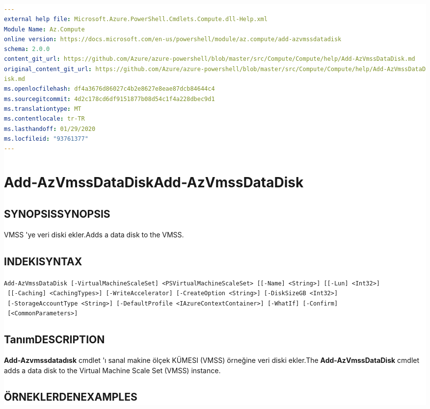 ```yaml
---
external help file: Microsoft.Azure.PowerShell.Cmdlets.Compute.dll-Help.xml
Module Name: Az.Compute
online version: https://docs.microsoft.com/en-us/powershell/module/az.compute/add-azvmssdatadisk
schema: 2.0.0
content_git_url: https://github.com/Azure/azure-powershell/blob/master/src/Compute/Compute/help/Add-AzVmssDataDisk.md
original_content_git_url: https://github.com/Azure/azure-powershell/blob/master/src/Compute/Compute/help/Add-AzVmssDataDisk.md
ms.openlocfilehash: df4a3676d86027c4b2e8627e8eae87dcb84644c4
ms.sourcegitcommit: 4d2c178cd6df9151877b08d54c1f4a228dbec9d1
ms.translationtype: MT
ms.contentlocale: tr-TR
ms.lasthandoff: 01/29/2020
ms.locfileid: "93761377"
---
```

# <span data-ttu-id="4826c-101">Add-AzVmssDataDisk</span><span class="sxs-lookup"><span data-stu-id="4826c-101">Add-AzVmssDataDisk</span></span>

## <span data-ttu-id="4826c-102">SYNOPSIS</span><span class="sxs-lookup"><span data-stu-id="4826c-102">SYNOPSIS</span></span>
<span data-ttu-id="4826c-103">VMSS 'ye veri diski ekler.</span><span class="sxs-lookup"><span data-stu-id="4826c-103">Adds a data disk to the VMSS.</span></span>

## <span data-ttu-id="4826c-104">INDEKI</span><span class="sxs-lookup"><span data-stu-id="4826c-104">SYNTAX</span></span>

```
Add-AzVmssDataDisk [-VirtualMachineScaleSet] <PSVirtualMachineScaleSet> [[-Name] <String>] [[-Lun] <Int32>]
 [[-Caching] <CachingTypes>] [-WriteAccelerator] [-CreateOption <String>] [-DiskSizeGB <Int32>]
 [-StorageAccountType <String>] [-DefaultProfile <IAzureContextContainer>] [-WhatIf] [-Confirm]
 [<CommonParameters>]
```

## <span data-ttu-id="4826c-105">Tanım</span><span class="sxs-lookup"><span data-stu-id="4826c-105">DESCRIPTION</span></span>
<span data-ttu-id="4826c-106">**Add-Azvmssdatadısk** cmdlet 'ı sanal makine ölçek KÜMESI (VMSS) örneğine veri diski ekler.</span><span class="sxs-lookup"><span data-stu-id="4826c-106">The **Add-AzVmssDataDisk** cmdlet adds a data disk to the Virtual Machine Scale Set (VMSS) instance.</span></span>

## <span data-ttu-id="4826c-107">ÖRNEKLERDEN</span><span class="sxs-lookup"><span data-stu-id="4826c-107">EXAMPLES</span></span>
